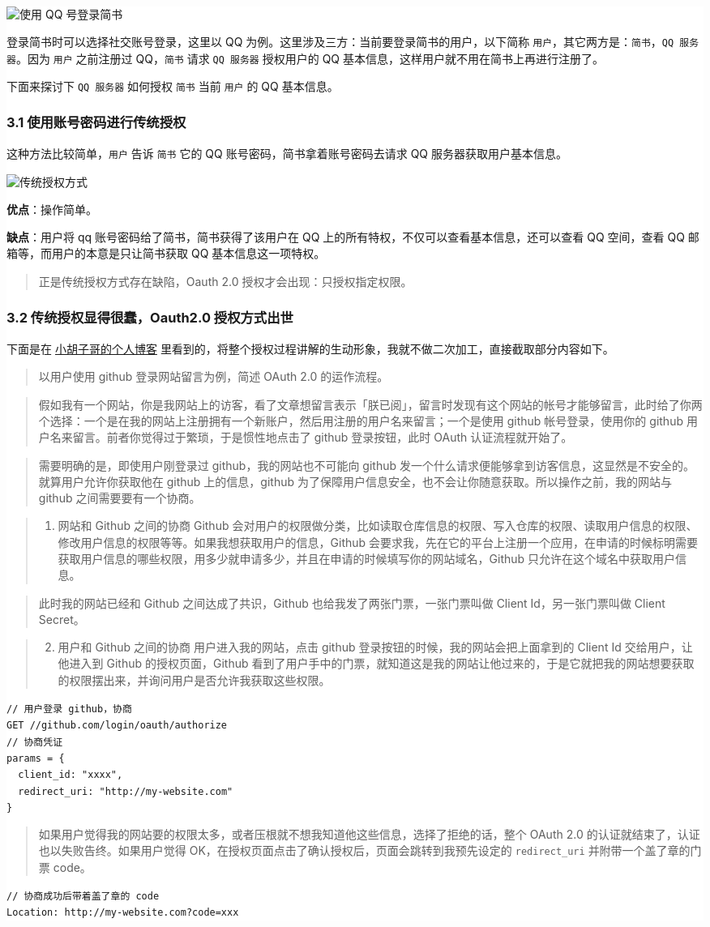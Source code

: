 ![使用 QQ 号登录简书](http://upload-images.jianshu.io/upload_images/6693922-66b39ce844a6eb04.png?imageMogr2/auto-orient/strip%7CimageView2/2/w/1240)

登录简书时可以选择社交账号登录，这里以 QQ 为例。这里涉及三方：当前要登录简书的用户，以下简称 `用户`，其它两方是：`简书`，`QQ 服务器`。因为 `用户`
 之前注册过 QQ，`简书` 请求 `QQ 服务器` 授权用户的 QQ 基本信息，这样用户就不用在简书上再进行注册了。

下面来探讨下 `QQ 服务器` 如何授权 `简书` 当前 `用户` 的 QQ 基本信息。

### 3.1 使用账号密码进行传统授权

这种方法比较简单，`用户` 告诉 `简书` 它的 QQ 账号密码，简书拿着账号密码去请求 QQ 服务器获取用户基本信息。

![传统授权方式](http://upload-images.jianshu.io/upload_images/6693922-2bc598eca79eac44.png?imageMogr2/auto-orient/strip%7CimageView2/2/w/1240)

**优点**：操作简单。

**缺点**：用户将 qq 账号密码给了简书，简书获得了该用户在 QQ 上的所有特权，不仅可以查看基本信息，还可以查看 QQ 空间，查看 QQ 邮箱等，而用户的本意是只让简书获取 QQ 基本信息这一项特权。

> 正是传统授权方式存在缺陷，Oauth 2.0 授权才会出现：只授权指定权限。

###  3.2 传统授权显得很蠢，Oauth2.0 授权方式出世

下面是在 [小胡子哥的个人博客](http://www.barretlee.com/blog/2016/01/10/oauth2-introduce/) 里看到的，将整个授权过程讲解的生动形象，我就不做二次加工，直接截取部分内容如下。

> 以用户使用 github 登录网站留言为例，简述 OAuth 2.0 的运作流程。

>假如我有一个网站，你是我网站上的访客，看了文章想留言表示「朕已阅」，留言时发现有这个网站的帐号才能够留言，此时给了你两个选择：一个是在我的网站上注册拥有一个新账户，然后用注册的用户名来留言；一个是使用 github 帐号登录，使用你的 github 用户名来留言。前者你觉得过于繁琐，于是惯性地点击了 github 登录按钮，此时 OAuth 认证流程就开始了。

> 需要明确的是，即使用户刚登录过 github，我的网站也不可能向 github 发一个什么请求便能够拿到访客信息，这显然是不安全的。就算用户允许你获取他在 github 上的信息，github 为了保障用户信息安全，也不会让你随意获取。所以操作之前，我的网站与 github 之间需要要有一个协商。

> 1. 网站和 Github 之间的协商
Github 会对用户的权限做分类，比如读取仓库信息的权限、写入仓库的权限、读取用户信息的权限、修改用户信息的权限等等。如果我想获取用户的信息，Github 会要求我，先在它的平台上注册一个应用，在申请的时候标明需要获取用户信息的哪些权限，用多少就申请多少，并且在申请的时候填写你的网站域名，Github 只允许在这个域名中获取用户信息。

> 此时我的网站已经和 Github 之间达成了共识，Github 也给我发了两张门票，一张门票叫做 Client Id，另一张门票叫做 Client Secret。

> 2. 用户和 Github 之间的协商
用户进入我的网站，点击 github 登录按钮的时候，我的网站会把上面拿到的 Client Id 交给用户，让他进入到 Github 的授权页面，Github 看到了用户手中的门票，就知道这是我的网站让他过来的，于是它就把我的网站想要获取的权限摆出来，并询问用户是否允许我获取这些权限。

```
// 用户登录 github，协商
GET //github.com/login/oauth/authorize
// 协商凭证
params = {
  client_id: "xxxx",
  redirect_uri: "http://my-website.com"
}
```

> 如果用户觉得我的网站要的权限太多，或者压根就不想我知道他这些信息，选择了拒绝的话，整个 OAuth 2.0 的认证就结束了，认证也以失败告终。如果用户觉得 OK，在授权页面点击了确认授权后，页面会跳转到我预先设定的 `redirect_uri` 并附带一个盖了章的门票 code。

```
// 协商成功后带着盖了章的 code
Location: http://my-website.com?code=xxx
```
